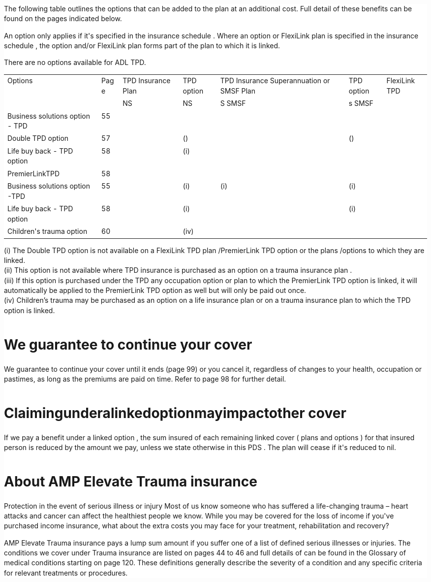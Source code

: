 The following table outlines the options that can be added to the plan at an additional cost. Full detail of these benefits can be found on the pages indicated below.  

An option only applies if it's specified in the insurance schedule . Where an option or FlexiLink plan is specified in the insurance schedule , the option and/or FlexiLink plan forms part of the plan to which it is linked.  

There are no options available for ADL TPD.   


<html><body><table><tr><td>Options</td><td>Page</td><td>TPD Insurance Plan</td><td>TPD option</td><td>TPD Insurance Superannuation or SMSF Plan</td><td>TPD option</td><td>FlexiLink TPD</td></tr><tr><td></td><td></td><td>NS</td><td>NS</td><td>S SMSF</td><td>s SMSF</td><td></td></tr><tr><td>Business solutions option - TPD</td><td>55</td><td></td><td></td><td></td><td></td><td></td></tr><tr><td>Double TPD option</td><td>57</td><td></td><td>()</td><td></td><td>()</td><td></td></tr><tr><td>Life buy back - TPD option</td><td>58</td><td></td><td>(i)</td><td></td><td></td><td></td></tr><tr><td>PremierLinkTPD</td><td>58</td><td></td><td></td><td></td><td></td><td></td></tr><tr><td>Business solutions option -TPD</td><td>55</td><td></td><td>(i)</td><td>(i)</td><td>(i)</td><td></td></tr><tr><td>Life buy back - TPD option</td><td>58</td><td></td><td>(i)</td><td></td><td>(i)</td><td></td></tr><tr><td>Children's trauma option</td><td>60</td><td></td><td>(iv)</td><td></td><td></td><td></td></tr></table></body></html>  

(i) The Double TPD option is not available on a FlexiLink TPD plan /PremierLink TPD option or the plans /options to which they are linked.   
(ii) This option is not available where TPD insurance is purchased as an option on a trauma insurance plan .  
(iii) If this option is purchased under the TPD any occupation option or plan to which the PremierLink TPD option is linked, it will automatically be applied to the PremierLink TPD option as well but will only be paid out once.   
(iv) Children’s trauma may be purchased as an option on a life insurance plan or on a trauma insurance plan to which the TPD option is linked.  

# We guarantee to continue your cover  

We guarantee to continue your cover until it ends (page 99) or you cancel it, regardless of changes to your health, occupation or pastimes, as long as the premiums are paid on time. Refer to page 98 for further detail.  

# Claimingunderalinkedoptionmayimpactother cover  

If we pay a benefit under a linked option , the sum insured of each remaining linked cover ( plans and options ) for that insured person is reduced by the amount we pay, unless we state otherwise in this PDS . The plan will cease if it's reduced to nil.  

# About AMP Elevate Trauma insurance  

Protection in the event of serious illness or injury Most of us know someone who has suffered a life-changing trauma – heart attacks and cancer can affect the healthiest people we know. While you may be covered for the loss of income if you've purchased income insurance, what about the extra costs you may face for your treatment, rehabilitation and recovery?  

AMP Elevate Trauma insurance pays a lump sum amount if you suffer one of a list of defined serious illnesses or injuries. The conditions we cover under Trauma insurance are listed on pages 44 to 46 and full details of can be found in the Glossary of medical conditions starting on page 120. These definitions generally describe the severity of a condition and any specific criteria for relevant treatments or procedures.  
